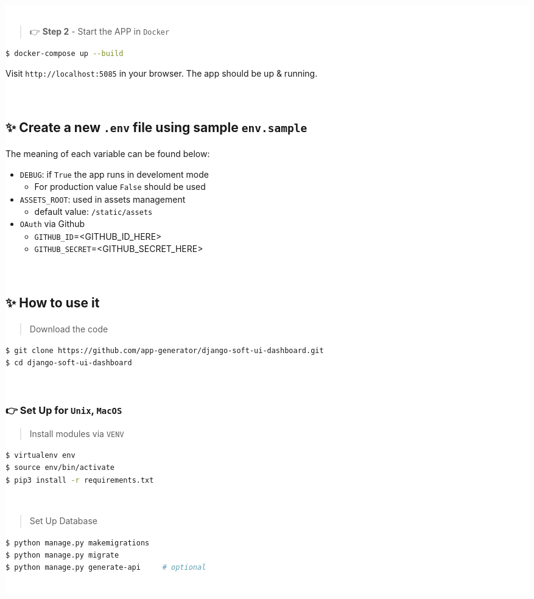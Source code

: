 <br />

> 👉 **Step 2** - Start the APP in `Docker`

```bash
$ docker-compose up --build 
```

Visit `http://localhost:5085` in your browser. The app should be up & running.

<br />

## ✨ Create a new `.env` file using sample `env.sample`

The meaning of each variable can be found below: 

- `DEBUG`: if `True` the app runs in develoment mode
  - For production value `False` should be used
- `ASSETS_ROOT`: used in assets management
  - default value: `/static/assets`
- `OAuth` via Github
  - `GITHUB_ID`=<GITHUB_ID_HERE>
  - `GITHUB_SECRET`=<GITHUB_SECRET_HERE> 

<br />

## ✨ How to use it

> Download the code 

```bash
$ git clone https://github.com/app-generator/django-soft-ui-dashboard.git
$ cd django-soft-ui-dashboard
```

<br />

### 👉 Set Up for `Unix`, `MacOS` 

> Install modules via `VENV`  

```bash
$ virtualenv env
$ source env/bin/activate
$ pip3 install -r requirements.txt
```

<br />

> Set Up Database

```bash
$ python manage.py makemigrations
$ python manage.py migrate
$ python manage.py generate-api     # optional
```

<br />
